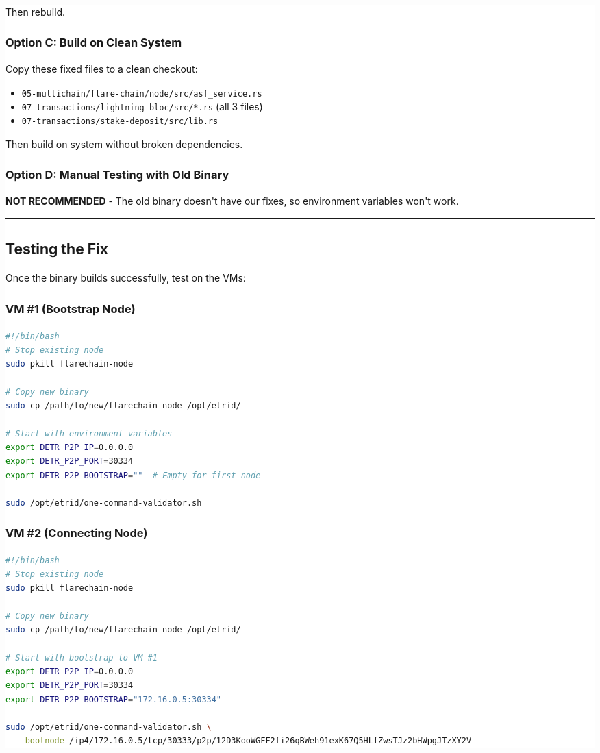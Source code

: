 Then rebuild.

### Option C: Build on Clean System

Copy these fixed files to a clean checkout:
- `05-multichain/flare-chain/node/src/asf_service.rs`
- `07-transactions/lightning-bloc/src/*.rs` (all 3 files)
- `07-transactions/stake-deposit/src/lib.rs`

Then build on system without broken dependencies.

### Option D: Manual Testing with Old Binary

**NOT RECOMMENDED** - The old binary doesn't have our fixes, so environment variables won't work.

---

## Testing the Fix

Once the binary builds successfully, test on the VMs:

### VM #1 (Bootstrap Node)

```bash
#!/bin/bash
# Stop existing node
sudo pkill flarechain-node

# Copy new binary
sudo cp /path/to/new/flarechain-node /opt/etrid/

# Start with environment variables
export DETR_P2P_IP=0.0.0.0
export DETR_P2P_PORT=30334
export DETR_P2P_BOOTSTRAP=""  # Empty for first node

sudo /opt/etrid/one-command-validator.sh
```

### VM #2 (Connecting Node)

```bash
#!/bin/bash
# Stop existing node
sudo pkill flarechain-node

# Copy new binary
sudo cp /path/to/new/flarechain-node /opt/etrid/

# Start with bootstrap to VM #1
export DETR_P2P_IP=0.0.0.0
export DETR_P2P_PORT=30334
export DETR_P2P_BOOTSTRAP="172.16.0.5:30334"

sudo /opt/etrid/one-command-validator.sh \
  --bootnode /ip4/172.16.0.5/tcp/30333/p2p/12D3KooWGFF2fi26qBWeh91exK67Q5HLfZwsTJz2bHWpgJTzXY2V
```
